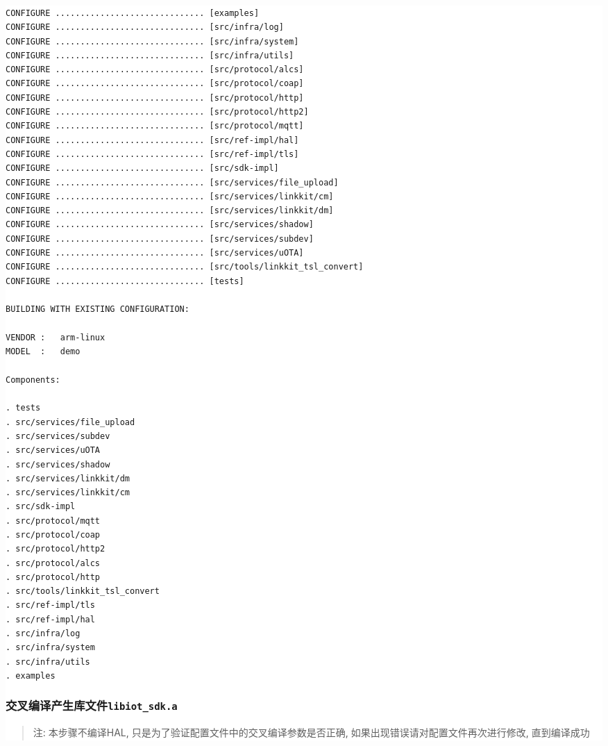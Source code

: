     CONFIGURE .............................. [examples]
    CONFIGURE .............................. [src/infra/log]
    CONFIGURE .............................. [src/infra/system]
    CONFIGURE .............................. [src/infra/utils]
    CONFIGURE .............................. [src/protocol/alcs]
    CONFIGURE .............................. [src/protocol/coap]
    CONFIGURE .............................. [src/protocol/http]
    CONFIGURE .............................. [src/protocol/http2]
    CONFIGURE .............................. [src/protocol/mqtt]
    CONFIGURE .............................. [src/ref-impl/hal]
    CONFIGURE .............................. [src/ref-impl/tls]
    CONFIGURE .............................. [src/sdk-impl]
    CONFIGURE .............................. [src/services/file_upload]
    CONFIGURE .............................. [src/services/linkkit/cm]
    CONFIGURE .............................. [src/services/linkkit/dm]
    CONFIGURE .............................. [src/services/shadow]
    CONFIGURE .............................. [src/services/subdev]
    CONFIGURE .............................. [src/services/uOTA]
    CONFIGURE .............................. [src/tools/linkkit_tsl_convert]
    CONFIGURE .............................. [tests]

    BUILDING WITH EXISTING CONFIGURATION:

    VENDOR :   arm-linux
    MODEL  :   demo

    Components:

    . tests
    . src/services/file_upload
    . src/services/subdev
    . src/services/uOTA
    . src/services/shadow
    . src/services/linkkit/dm
    . src/services/linkkit/cm
    . src/sdk-impl
    . src/protocol/mqtt
    . src/protocol/coap
    . src/protocol/http2
    . src/protocol/alcs
    . src/protocol/http
    . src/tools/linkkit_tsl_convert
    . src/ref-impl/tls
    . src/ref-impl/hal
    . src/infra/log
    . src/infra/system
    . src/infra/utils
    . examples

### <a name="交叉编译产生库文件`libiot_sdk.a`">交叉编译产生库文件`libiot_sdk.a`</a>

> 注: 本步骤不编译HAL, 只是为了验证配置文件中的交叉编译参数是否正确, 如果出现错误请对配置文件再次进行修改, 直到编译成功
